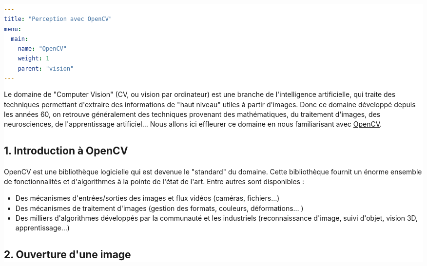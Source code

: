 ```yaml
---
title: "Perception avec OpenCV"
menu:
  main:
    name: "OpenCV"
    weight: 1
    parent: "vision"
---
```


Le domaine de "Computer Vision" (CV, ou vision par ordinateur) est une branche de l'intelligence artificielle, qui traite des techniques permettant d'extraire des informations de "haut niveau" utiles à partir d'images. Donc ce domaine développé depuis les années 60, on retrouve généralement des techniques provenant des mathématiques, du traitement d'images, des neurosciences, de l'apprentissage artificiel&#x2026; Nous allons ici effleurer ce domaine en nous familiarisant avec [OpenCV](https://opencv-python-tutroals.readthedocs.io/en/latest/py_tutorials/py_tutorials.html).

## 1. Introduction à OpenCV

OpenCV est une bibliothèque logicielle qui est devenue le "standard" du domaine. Cette bibliothèque fournit un énorme ensemble de fonctionnalités et d'algorithmes à la pointe de l'état de l'art. Entre autres sont disponibles :

- Des mécanismes d'entrées/sorties des images et flux vidéos (caméras, fichiers&#x2026;)
- Des mécanismes de traitement d'images (gestion des formats, couleurs, déformations&#x2026; )
- Des milliers d'algorithmes développés par la communauté et les industriels (reconnaissance d'image, suivi d'objet, vision 3D, apprentissage&#x2026;)

## 2. Ouverture d'une image
